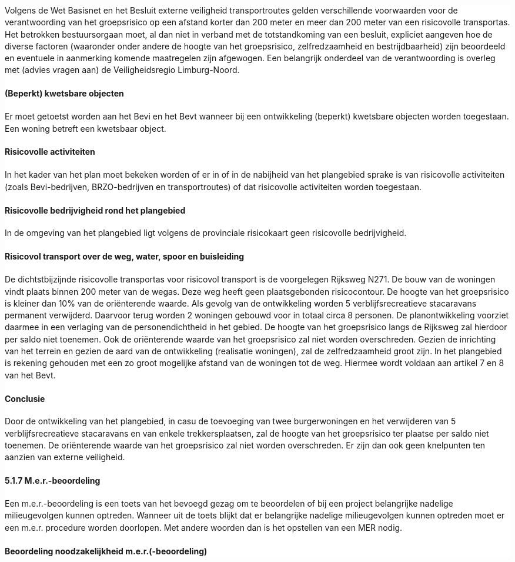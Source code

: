 Volgens de Wet Basisnet en het Besluit externe veiligheid transportroutes gelden verschillende voorwaarden voor de verantwoording van het groepsrisico op een afstand korter dan 200 meter en meer dan 200 meter van een risicovolle transportas. Het betrokken bestuursorgaan moet, al dan niet in verband met de totstandkoming van een besluit, expliciet aangeven hoe de diverse factoren (waaronder onder andere de hoogte van het groepsrisico, zelfredzaamheid en bestrijdbaarheid) zijn beoordeeld en eventuele in aanmerking komende maatregelen zijn afgewogen. Een belangrijk onderdeel van de verantwoording is overleg met (advies vragen aan) de Veiligheidsregio Limburg-Noord.

#### **(Beperkt) kwetsbare objecten**

Er moet getoetst worden aan het Bevi en het Bevt wanneer bij een ontwikkeling (beperkt) kwetsbare objecten worden toegestaan. Een woning betreft een kwetsbaar object.

#### **Risicovolle activiteiten**

In het kader van het plan moet bekeken worden of er in of in de nabijheid van het plangebied sprake is van risicovolle activiteiten (zoals Bevi-bedrijven, BRZO-bedrijven en transportroutes) of dat risicovolle activiteiten worden toegestaan.

#### Risicovolle bedrijvigheid rond het plangebied

In de omgeving van het plangebied ligt volgens de provinciale risicokaart geen risicovolle bedrijvigheid.

#### Risicovol transport over de weg, water, spoor en buisleiding

De dichtstbijzijnde risicovolle transportas voor risicovol transport is de voorgelegen Rijksweg N271. De bouw van de woningen vindt plaats binnen 200 meter van de wegas. Deze weg heeft geen plaatsgebonden risicocontour. De hoogte van het groepsrisico is kleiner dan 10% van de oriënterende waarde. Als gevolg van de ontwikkeling worden 5 verblijfsrecreatieve stacaravans permanent verwijderd. Daarvoor terug worden 2 woningen gebouwd voor in totaal circa 8 personen. De planontwikkeling voorziet daarmee in een verlaging van de personendichtheid in het gebied. De hoogte van het groepsrisico langs de Rijksweg zal hierdoor per saldo niet toenemen. Ook de oriënterende waarde van het groepsrisico zal niet worden overschreden. Gezien de inrichting van het terrein en gezien de aard van de ontwikkeling (realisatie woningen), zal de zelfredzaamheid groot zijn. In het plangebied is rekening gehouden met een zo groot mogelijke afstand van de woningen tot de weg. Hiermee wordt voldaan aan artikel 7 en 8 van het Bevt.

#### **Conclusie**

Door de ontwikkeling van het plangebied, in casu de toevoeging van twee burgerwoningen en het verwijderen van 5 verblijfsrecreatieve stacaravans en van enkele trekkersplaatsen, zal de hoogte van het groepsrisico ter plaatse per saldo niet toenemen. De oriënterende waarde van het groepsrisico zal niet worden overschreden. Er zijn dan ook geen knelpunten ten aanzien van externe veiligheid.

#### **5.1.7 M.e.r.-beoordeling**

Een m.e.r.-beoordeling is een toets van het bevoegd gezag om te beoordelen of bij een project belangrijke nadelige milieugevolgen kunnen optreden. Wanneer uit de toets blijkt dat er belangrijke nadelige milieugevolgen kunnen optreden moet er een m.e.r. procedure worden doorlopen. Met andere woorden dan is het opstellen van een MER nodig.

#### Beoordeling noodzakelijkheid m.e.r.(-beoordeling)
